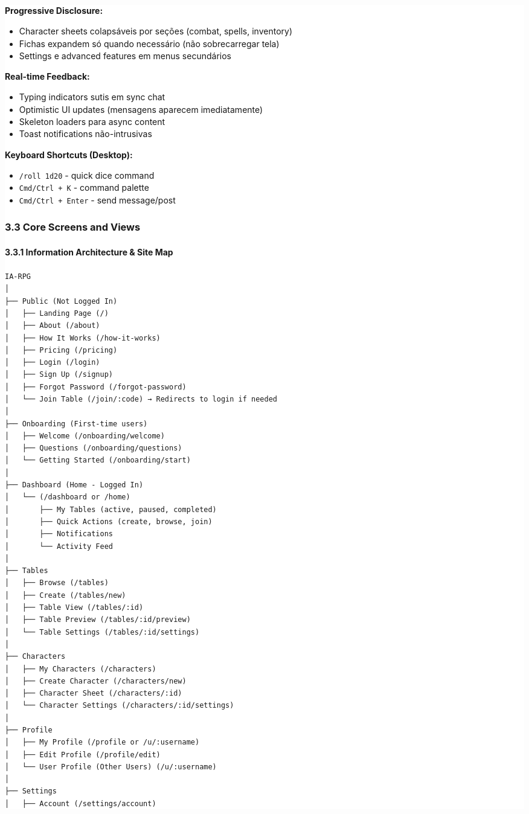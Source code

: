 **Progressive Disclosure:**
- Character sheets colapsáveis por seções (combat, spells, inventory)
- Fichas expandem só quando necessário (não sobrecarregar tela)
- Settings e advanced features em menus secundários

**Real-time Feedback:**
- Typing indicators sutis em sync chat
- Optimistic UI updates (mensagens aparecem imediatamente)
- Skeleton loaders para async content
- Toast notifications não-intrusivas

**Keyboard Shortcuts (Desktop):**
- `/roll 1d20` - quick dice command
- `Cmd/Ctrl + K` - command palette
- `Cmd/Ctrl + Enter` - send message/post

### 3.3 Core Screens and Views

#### 3.3.1 Information Architecture & Site Map

```
IA-RPG
│
├── Public (Not Logged In)
│   ├── Landing Page (/)
│   ├── About (/about)
│   ├── How It Works (/how-it-works)
│   ├── Pricing (/pricing)
│   ├── Login (/login)
│   ├── Sign Up (/signup)
│   ├── Forgot Password (/forgot-password)
│   └── Join Table (/join/:code) → Redirects to login if needed
│
├── Onboarding (First-time users)
│   ├── Welcome (/onboarding/welcome)
│   ├── Questions (/onboarding/questions)
│   └── Getting Started (/onboarding/start)
│
├── Dashboard (Home - Logged In)
│   └── (/dashboard or /home)
│       ├── My Tables (active, paused, completed)
│       ├── Quick Actions (create, browse, join)
│       ├── Notifications
│       └── Activity Feed
│
├── Tables
│   ├── Browse (/tables)
│   ├── Create (/tables/new)
│   ├── Table View (/tables/:id)
│   ├── Table Preview (/tables/:id/preview)
│   └── Table Settings (/tables/:id/settings)
│
├── Characters
│   ├── My Characters (/characters)
│   ├── Create Character (/characters/new)
│   ├── Character Sheet (/characters/:id)
│   └── Character Settings (/characters/:id/settings)
│
├── Profile
│   ├── My Profile (/profile or /u/:username)
│   ├── Edit Profile (/profile/edit)
│   └── User Profile (Other Users) (/u/:username)
│
├── Settings
│   ├── Account (/settings/account)
```